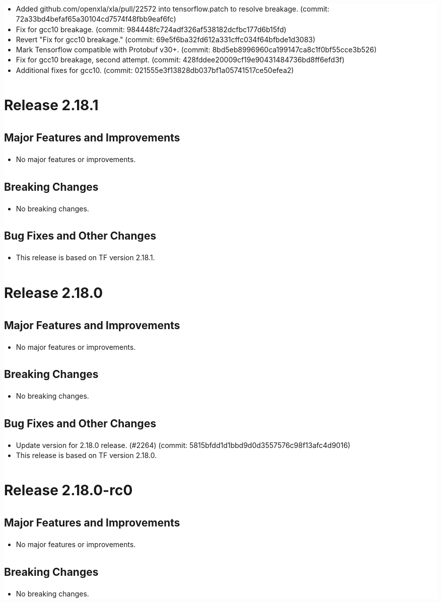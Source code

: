 * Added github.com/openxla/xla/pull/22572 into tensorflow.patch to resolve breakage. (commit: 72a33bd4befaf65a30104cd7574f48fbb9eaf6fc)
* Fix for gcc10 breakage. (commit: 984448fc724adf326af538182dcfbc177d6b15fd)
* Revert "Fix for gcc10 breakage." (commit: 69e5f6ba32fd612a331cffc034f64bfbde1d3083)
* Mark Tensorflow compatible with Protobuf v30+. (commit: 8bd5eb8996960ca199147ca8c1f0bf55cce3b526)
* Fix for gcc10 breakage, second attempt. (commit: 428fddee20009cf19e90431484736bd8ff6efd3f)
* Additional fixes for gcc10. (commit: 021555e3f13828db037bf1a05741517ce50efea2)

# Release 2.18.1

## Major Features and Improvements

* No major features or improvements.

## Breaking Changes

* No breaking changes.

## Bug Fixes and Other Changes

* This release is based on TF version 2.18.1.

# Release 2.18.0

## Major Features and Improvements

* No major features or improvements.

## Breaking Changes

* No breaking changes.

## Bug Fixes and Other Changes

* Update version for 2.18.0 release. (#2264) (commit: 5815bfdd1d1bbd9d0d3557576c98f13afc4d9016)
* This release is based on TF version 2.18.0.

# Release 2.18.0-rc0

## Major Features and Improvements

* No major features or improvements.

## Breaking Changes

* No breaking changes.
